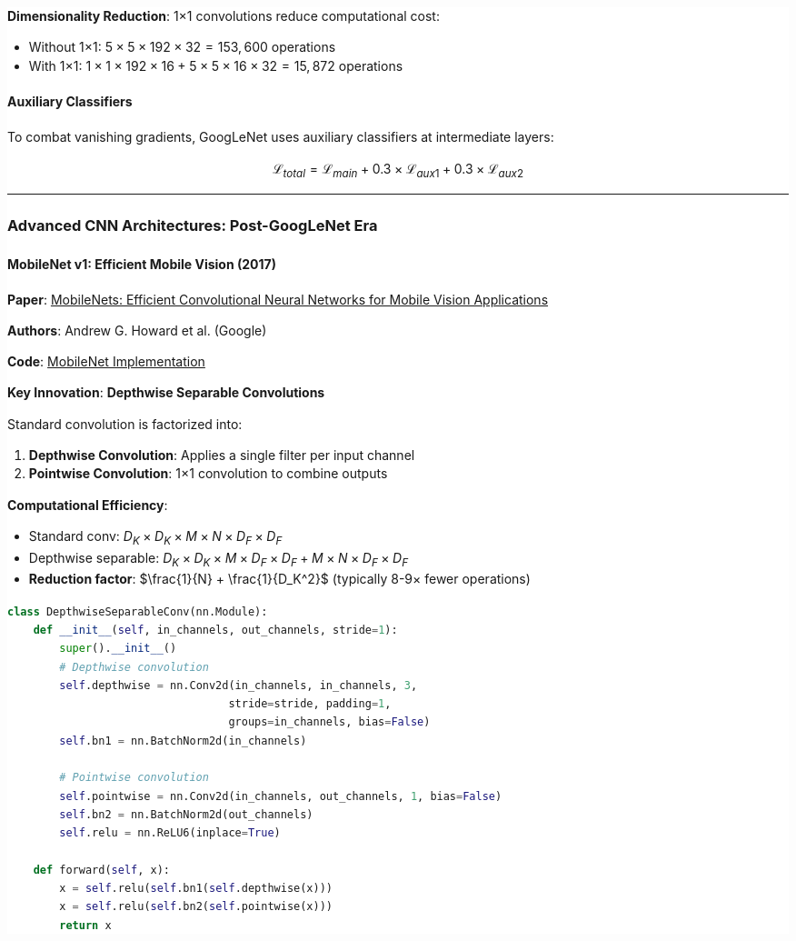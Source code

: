 **Dimensionality Reduction**: 1×1 convolutions reduce computational cost:
- Without 1×1: $5 \times 5 \times 192 \times 32 = 153,600$ operations
- With 1×1: $1 \times 1 \times 192 \times 16 + 5 \times 5 \times 16 \times 32 = 15,872$ operations

#### Auxiliary Classifiers

To combat vanishing gradients, GoogLeNet uses auxiliary classifiers at intermediate layers:

$$\mathcal{L}_{total} = \mathcal{L}_{main} + 0.3 \times \mathcal{L}_{aux1} + 0.3 \times \mathcal{L}_{aux2}$$

---

### Advanced CNN Architectures: Post-GoogLeNet Era

#### MobileNet v1: Efficient Mobile Vision (2017)

**Paper**: [MobileNets: Efficient Convolutional Neural Networks for Mobile Vision Applications](https://arxiv.org/abs/1704.04861)

**Authors**: Andrew G. Howard et al. (Google)

**Code**: [MobileNet Implementation](https://github.com/pytorch/vision/blob/main/torchvision/models/mobilenetv1.py)

**Key Innovation**: **Depthwise Separable Convolutions**

Standard convolution is factorized into:
1. **Depthwise Convolution**: Applies a single filter per input channel
2. **Pointwise Convolution**: 1×1 convolution to combine outputs

**Computational Efficiency**:
- Standard conv: $D_K \times D_K \times M \times N \times D_F \times D_F$
- Depthwise separable: $D_K \times D_K \times M \times D_F \times D_F + M \times N \times D_F \times D_F$
- **Reduction factor**: $\frac{1}{N} + \frac{1}{D_K^2}$ (typically 8-9× fewer operations)

```python
class DepthwiseSeparableConv(nn.Module):
    def __init__(self, in_channels, out_channels, stride=1):
        super().__init__()
        # Depthwise convolution
        self.depthwise = nn.Conv2d(in_channels, in_channels, 3, 
                                  stride=stride, padding=1, 
                                  groups=in_channels, bias=False)
        self.bn1 = nn.BatchNorm2d(in_channels)
        
        # Pointwise convolution
        self.pointwise = nn.Conv2d(in_channels, out_channels, 1, bias=False)
        self.bn2 = nn.BatchNorm2d(out_channels)
        self.relu = nn.ReLU6(inplace=True)
    
    def forward(self, x):
        x = self.relu(self.bn1(self.depthwise(x)))
        x = self.relu(self.bn2(self.pointwise(x)))
        return x
```
